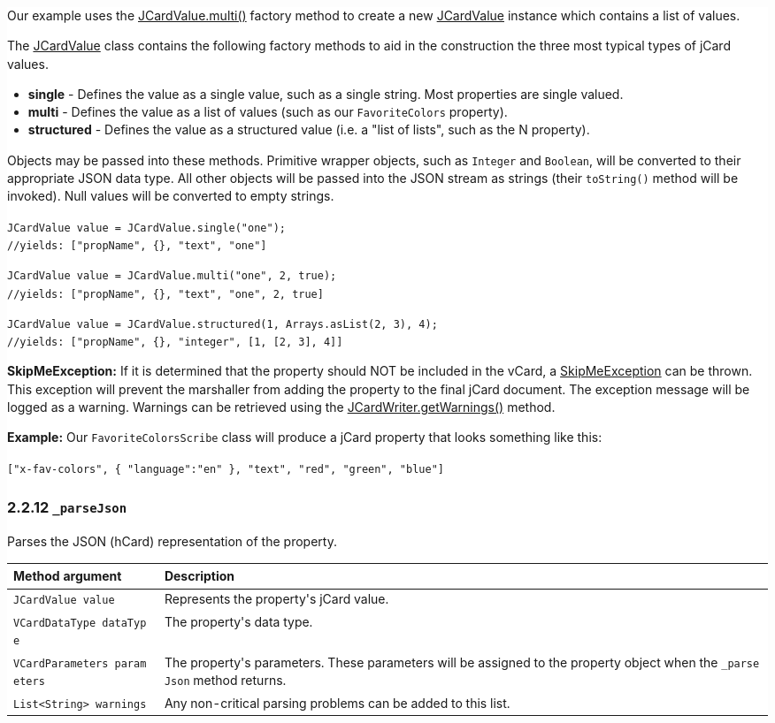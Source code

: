 Our example uses the [JCardValue.multi()](https://ez-vcard.googlecode.com/svn/javadocs/latest/ezvcard/io/json/JCardValue.html) factory method to create a new [JCardValue](https://ez-vcard.googlecode.com/svn/javadocs/latest/ezvcard/io/json/JCardValue.html) instance which contains a list of values.

The [JCardValue](https://ez-vcard.googlecode.com/svn/javadocs/latest/ezvcard/io/json/JCardValue.html) class contains the following factory methods to aid in the construction the three most typical types of jCard values.

  * **single** - Defines the value as a single value, such as a single string.  Most properties are single valued.
  * **multi** - Defines the value as a list of values (such as our `FavoriteColors` property).
  * **structured** - Defines the value as a structured value (i.e. a "list of lists", such as the N property).

Objects may be passed into these methods.  Primitive wrapper objects, such as `Integer` and `Boolean`, will be converted to their appropriate JSON data type.  All other objects will be passed into the JSON stream as strings (their `toString()` method will be invoked).  Null values will be converted to empty strings.

```
JCardValue value = JCardValue.single("one");
//yields: ["propName", {}, "text", "one"]
```

```
JCardValue value = JCardValue.multi("one", 2, true);
//yields: ["propName", {}, "text", "one", 2, true]
```

```
JCardValue value = JCardValue.structured(1, Arrays.asList(2, 3), 4);
//yields: ["propName", {}, "integer", [1, [2, 3], 4]]
```

**SkipMeException:** If it is determined that the property should NOT be included in the vCard, a [SkipMeException](https://ez-vcard.googlecode.com/svn/javadocs/latest/ezvcard/io/SkipMeException.html) can be thrown.  This exception will prevent the marshaller from adding the property to the final jCard document.  The exception message will be logged as a warning.  Warnings can be retrieved using the [JCardWriter.getWarnings()](https://ez-vcard.googlecode.com/svn/javadocs/latest/ezvcard/io/json/JCardWriter.html#getWarnings()) method.

**Example:** Our `FavoriteColorsScribe` class will produce a jCard property that looks something like this:

`["x-fav-colors", { "language":"en" }, "text", "red", "green", "blue"]`

### 2.2.12 `_parseJson` ###

Parses the JSON (hCard) representation of the property.

| **Method argument** | **Description** |
|:--------------------|:----------------|
| `JCardValue value` | Represents the property's jCard value. |
| `VCardDataType dataType` | The property's data type. |
| `VCardParameters parameters` | The property's parameters.  These parameters will be assigned to the property object when the `_parseJson` method returns. |
| `List<String> warnings` | Any non-critical parsing problems can be added to this list. |

